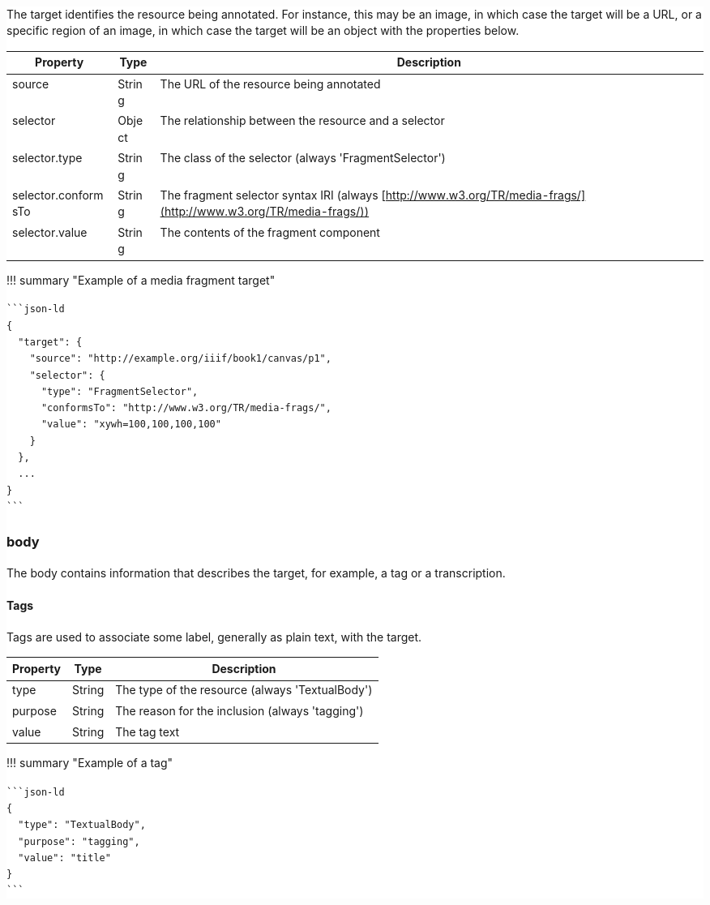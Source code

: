 The target identifies the resource being annotated. For instance, this may
be an image, in which case the target will be a URL, or a specific region
of an image, in which case the target will be an object with the properties
below.

| Property            | Type             | Description                                                                                                                       |
|---------------------|------------------|-----------------------------------------------------------------------------------------------------------------------------------|
| source              | String           | The URL of the resource being annotated                                                                                                              |
| selector            | Object           | The relationship between the resource and a selector                                                                              |
| selector.type       | String           | The class of the selector (always 'FragmentSelector')                                                                             |
| selector.conformsTo | String           | The fragment selector syntax IRI (always [http://www.w3.org/TR/media-frags/](http://www.w3.org/TR/media-frags/))                |
| selector.value      | String           | The contents of the fragment component                                                                                            |

!!! summary "Example of a media fragment target"

    ```json-ld
    {
      "target": {
        "source": "http://example.org/iiif/book1/canvas/p1",
        "selector": {
          "type": "FragmentSelector",
          "conformsTo": "http://www.w3.org/TR/media-frags/",
          "value": "xywh=100,100,100,100"
        }
      },
      ...
    }
    ```

### body

The body contains information that describes the target, for example, a tag or
a transcription.

#### Tags

Tags are used to associate some label, generally as plain text, with the target.

| Property       | Type             | Description                                     |
|----------------|------------------|-------------------------------------------------|
| type           | String           | The type of the resource (always 'TextualBody') |
| purpose        | String           | The reason for the inclusion (always 'tagging') |
| value          | String           | The tag text                                    |

!!! summary "Example of a tag"

    ```json-ld
    {
      "type": "TextualBody",
      "purpose": "tagging",
      "value": "title"
    }
    ```
